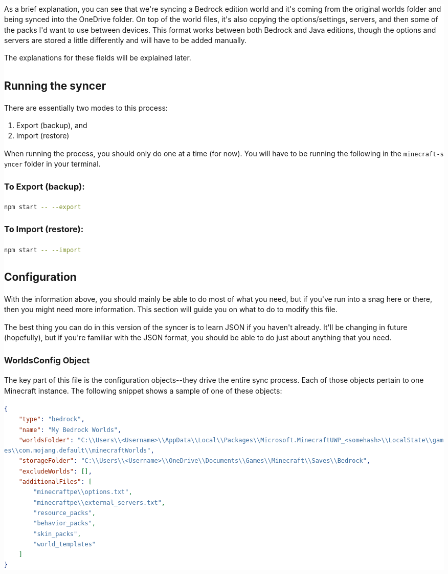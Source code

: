 As a brief explanation, you can see that we're syncing a Bedrock edition world and it's coming from the original worlds folder and being synced into the OneDrive folder.  On top of the world files, it's also copying the options/settings, servers, and then some of the packs I'd want to use between devices.  This format works between both Bedrock and Java editions, though the options and servers are stored a little differently and will have to be added manually.

The explanations for these fields will be explained later.

## Running the syncer

There are essentially two modes to this process:

1. Export (backup), and
2. Import (restore)

When running the process, you should only do one at a time (for now).  You will have to be running the following in the `minecraft-syncer` folder in your terminal.

### To Export (backup):

```bash
npm start -- --export
```

### To Import (restore):

```bash
npm start -- --import
```

## Configuration

With the information above, you should mainly be able to do most of what you need, but if you've run into a snag here or there, then you might need more information.  This section will guide you on what to do to modify this file.

The best thing you can do in this version of the syncer is to learn JSON if you haven't already.  It'll be changing in future (hopefully), but if you're familiar with the JSON format, you should be able to do just about anything that you need.

### WorldsConfig Object

The key part of this file is the configuration objects--they drive the entire sync process.  Each of those objects pertain to one Minecraft instance.  The following snippet shows a sample of one of these objects:

```json
{
    "type": "bedrock",
    "name": "My Bedrock Worlds",
    "worldsFolder": "C:\\Users\\<Username>\\AppData\\Local\\Packages\\Microsoft.MinecraftUWP_<somehash>\\LocalState\\games\\com.mojang.default\\minecraftWorlds",
    "storageFolder": "C:\\Users\\<Username>\\OneDrive\\Documents\\Games\\Minecraft\\Saves\\Bedrock",
    "excludeWorlds": [],
    "additionalFiles": [
        "minecraftpe\\options.txt",
        "minecraftpe\\external_servers.txt",
        "resource_packs",
        "behavior_packs",
        "skin_packs",
        "world_templates"
    ]
}
```
